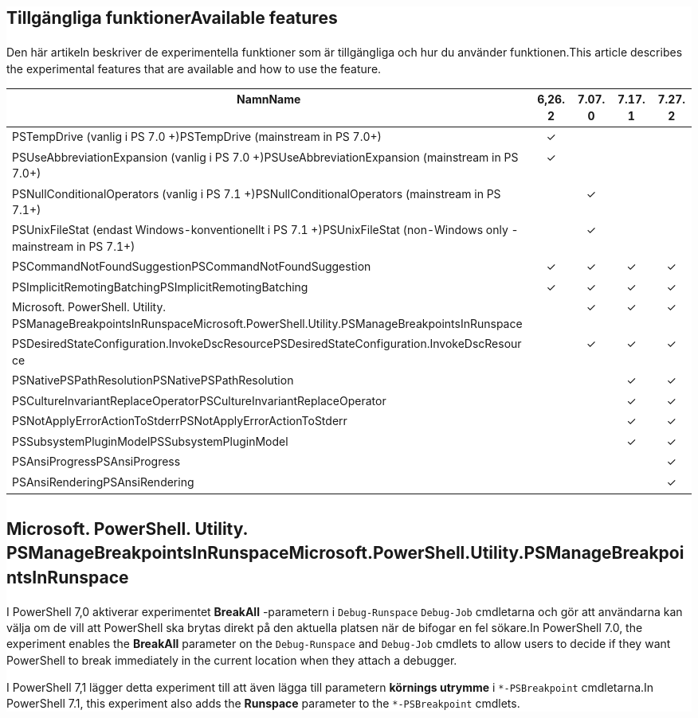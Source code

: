 ## <a name="available-features"></a><span data-ttu-id="f5b34-113">Tillgängliga funktioner</span><span class="sxs-lookup"><span data-stu-id="f5b34-113">Available features</span></span>

<span data-ttu-id="f5b34-114">Den här artikeln beskriver de experimentella funktioner som är tillgängliga och hur du använder funktionen.</span><span class="sxs-lookup"><span data-stu-id="f5b34-114">This article describes the experimental features that are available and how to use the feature.</span></span>

|                            <span data-ttu-id="f5b34-115">Namn</span><span class="sxs-lookup"><span data-stu-id="f5b34-115">Name</span></span>                            |   <span data-ttu-id="f5b34-116">6,2</span><span class="sxs-lookup"><span data-stu-id="f5b34-116">6.2</span></span>   |   <span data-ttu-id="f5b34-117">7.0</span><span class="sxs-lookup"><span data-stu-id="f5b34-117">7.0</span></span>   |   <span data-ttu-id="f5b34-118">7.1</span><span class="sxs-lookup"><span data-stu-id="f5b34-118">7.1</span></span>   |   <span data-ttu-id="f5b34-119">7.2</span><span class="sxs-lookup"><span data-stu-id="f5b34-119">7.2</span></span>   |
| ---------------------------------------------------------- | :-----: | :-----: | :-----: | :-----: |
| <span data-ttu-id="f5b34-120">PSTempDrive (vanlig i PS 7.0 +)</span><span class="sxs-lookup"><span data-stu-id="f5b34-120">PSTempDrive (mainstream in PS 7.0+)</span></span>                        | &check; |         |         |         |
| <span data-ttu-id="f5b34-121">PSUseAbbreviationExpansion (vanlig i PS 7.0 +)</span><span class="sxs-lookup"><span data-stu-id="f5b34-121">PSUseAbbreviationExpansion (mainstream in PS 7.0+)</span></span>         | &check; |         |         |         |
| <span data-ttu-id="f5b34-122">PSNullConditionalOperators (vanlig i PS 7.1 +)</span><span class="sxs-lookup"><span data-stu-id="f5b34-122">PSNullConditionalOperators (mainstream in PS 7.1+)</span></span>         |         | &check; |         |         |
| <span data-ttu-id="f5b34-123">PSUnixFileStat (endast Windows-konventionellt i PS 7.1 +)</span><span class="sxs-lookup"><span data-stu-id="f5b34-123">PSUnixFileStat (non-Windows only - mainstream in PS 7.1+)</span></span>  |         | &check; |         |         |
| <span data-ttu-id="f5b34-124">PSCommandNotFoundSuggestion</span><span class="sxs-lookup"><span data-stu-id="f5b34-124">PSCommandNotFoundSuggestion</span></span>                                | &check; | &check; | &check; | &check; |
| <span data-ttu-id="f5b34-125">PSImplicitRemotingBatching</span><span class="sxs-lookup"><span data-stu-id="f5b34-125">PSImplicitRemotingBatching</span></span>                                 | &check; | &check; | &check; | &check; |
| <span data-ttu-id="f5b34-126">Microsoft. PowerShell. Utility. PSManageBreakpointsInRunspace</span><span class="sxs-lookup"><span data-stu-id="f5b34-126">Microsoft.PowerShell.Utility.PSManageBreakpointsInRunspace</span></span> |         | &check; | &check; | &check; |
| <span data-ttu-id="f5b34-127">PSDesiredStateConfiguration.InvokeDscResource</span><span class="sxs-lookup"><span data-stu-id="f5b34-127">PSDesiredStateConfiguration.InvokeDscResource</span></span>              |         | &check; | &check; | &check; |
| <span data-ttu-id="f5b34-128">PSNativePSPathResolution</span><span class="sxs-lookup"><span data-stu-id="f5b34-128">PSNativePSPathResolution</span></span>                                   |         |         | &check; | &check; |
| <span data-ttu-id="f5b34-129">PSCultureInvariantReplaceOperator</span><span class="sxs-lookup"><span data-stu-id="f5b34-129">PSCultureInvariantReplaceOperator</span></span>                          |         |         | &check; | &check; |
| <span data-ttu-id="f5b34-130">PSNotApplyErrorActionToStderr</span><span class="sxs-lookup"><span data-stu-id="f5b34-130">PSNotApplyErrorActionToStderr</span></span>                              |         |         | &check; | &check; |
| <span data-ttu-id="f5b34-131">PSSubsystemPluginModel</span><span class="sxs-lookup"><span data-stu-id="f5b34-131">PSSubsystemPluginModel</span></span>                                     |         |         | &check; | &check; |
| <span data-ttu-id="f5b34-132">PSAnsiProgress</span><span class="sxs-lookup"><span data-stu-id="f5b34-132">PSAnsiProgress</span></span>                                             |         |         |         | &check; |
| <span data-ttu-id="f5b34-133">PSAnsiRendering</span><span class="sxs-lookup"><span data-stu-id="f5b34-133">PSAnsiRendering</span></span>                                            |         |         |         | &check; |

## <a name="microsoftpowershellutilitypsmanagebreakpointsinrunspace"></a><span data-ttu-id="f5b34-134">Microsoft. PowerShell. Utility. PSManageBreakpointsInRunspace</span><span class="sxs-lookup"><span data-stu-id="f5b34-134">Microsoft.PowerShell.Utility.PSManageBreakpointsInRunspace</span></span>

<span data-ttu-id="f5b34-135">I PowerShell 7,0 aktiverar experimentet **BreakAll** -parametern i `Debug-Runspace` `Debug-Job` cmdletarna och gör att användarna kan välja om de vill att PowerShell ska brytas direkt på den aktuella platsen när de bifogar en fel sökare.</span><span class="sxs-lookup"><span data-stu-id="f5b34-135">In PowerShell 7.0, the experiment enables the **BreakAll** parameter on the `Debug-Runspace` and `Debug-Job` cmdlets to allow users to decide if they want PowerShell to break immediately in the current location when they attach a debugger.</span></span>

<span data-ttu-id="f5b34-136">I PowerShell 7,1 lägger detta experiment till att även lägga till parametern **körnings utrymme** i `*-PSBreakpoint` cmdletarna.</span><span class="sxs-lookup"><span data-stu-id="f5b34-136">In PowerShell 7.1, this experiment also adds the **Runspace** parameter to the `*-PSBreakpoint` cmdlets.</span></span>
